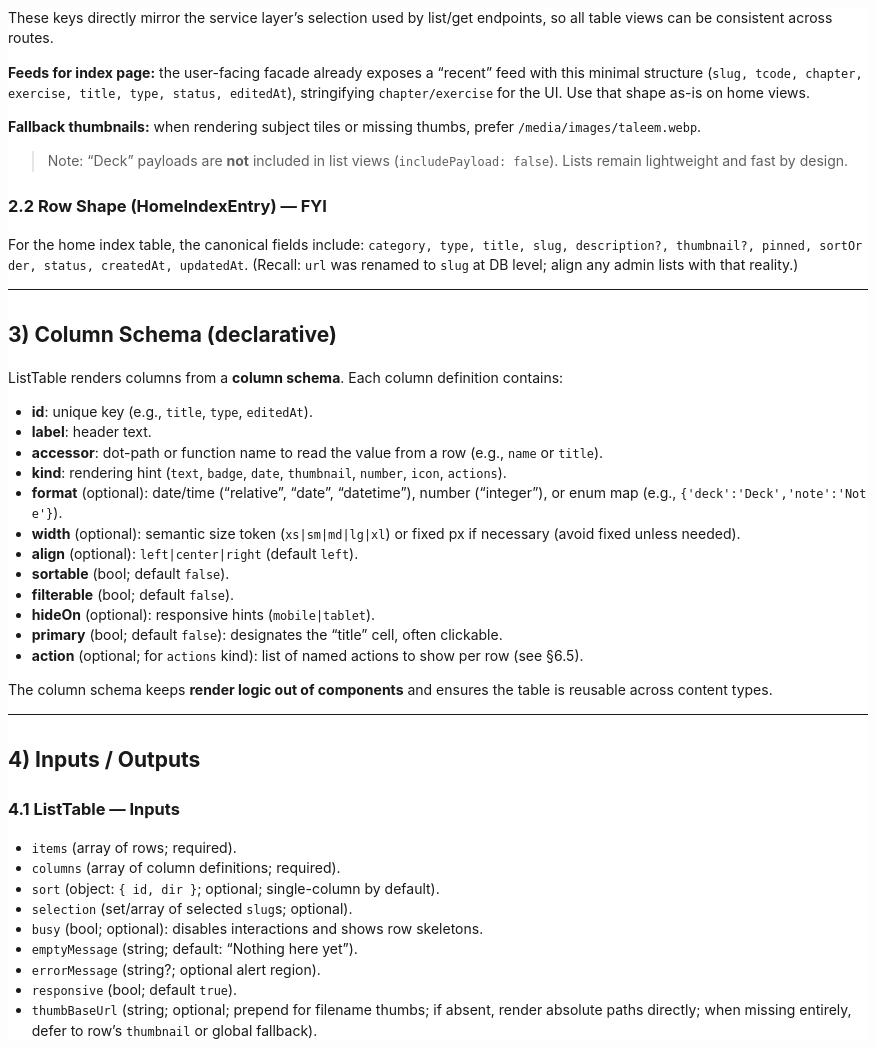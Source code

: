 These keys directly mirror the service layer’s selection used by list/get endpoints, so all table views can be consistent across routes. &#x20;

**Feeds for index page:** the user-facing facade already exposes a “recent” feed with this minimal structure (`slug, tcode, chapter, exercise, title, type, status, editedAt`), stringifying `chapter/exercise` for the UI. Use that shape as-is on home views. &#x20;

**Fallback thumbnails:** when rendering subject tiles or missing thumbs, prefer `/media/images/taleem.webp`.&#x20;

> Note: “Deck” payloads are **not** included in list views (`includePayload: false`). Lists remain lightweight and fast by design.&#x20;

### 2.2 Row Shape (HomeIndexEntry) — FYI

For the home index table, the canonical fields include:
`category, type, title, slug, description?, thumbnail?, pinned, sortOrder, status, createdAt, updatedAt`.
(Recall: `url` was renamed to `slug` at DB level; align any admin lists with that reality.)

---

## 3) Column Schema (declarative)

ListTable renders columns from a **column schema**. Each column definition contains:

* **id**: unique key (e.g., `title`, `type`, `editedAt`).
* **label**: header text.
* **accessor**: dot-path or function name to read the value from a row (e.g., `name` or `title`).
* **kind**: rendering hint (`text`, `badge`, `date`, `thumbnail`, `number`, `icon`, `actions`).
* **format** (optional): date/time (“relative”, “date”, “datetime”), number (“integer”), or enum map (e.g., `{'deck':'Deck','note':'Note'}`).
* **width** (optional): semantic size token (`xs|sm|md|lg|xl`) or fixed px if necessary (avoid fixed unless needed).
* **align** (optional): `left|center|right` (default `left`).
* **sortable** (bool; default `false`).
* **filterable** (bool; default `false`).
* **hideOn** (optional): responsive hints (`mobile|tablet`).
* **primary** (bool; default `false`): designates the “title” cell, often clickable.
* **action** (optional; for `actions` kind): list of named actions to show per row (see §6.5).

The column schema keeps **render logic out of components** and ensures the table is reusable across content types.

---

## 4) Inputs / Outputs

### 4.1 ListTable — Inputs

* `items` (array of rows; required).
* `columns` (array of column definitions; required).
* `sort` (object: `{ id, dir }`; optional; single-column by default).
* `selection` (set/array of selected `slug`s; optional).
* `busy` (bool; optional): disables interactions and shows row skeletons.
* `emptyMessage` (string; default: “Nothing here yet”).
* `errorMessage` (string?; optional alert region).
* `responsive` (bool; default `true`).
* `thumbBaseUrl` (string; optional; prepend for filename thumbs; if absent, render absolute paths directly; when missing entirely, defer to row’s `thumbnail` or global fallback).&#x20;
